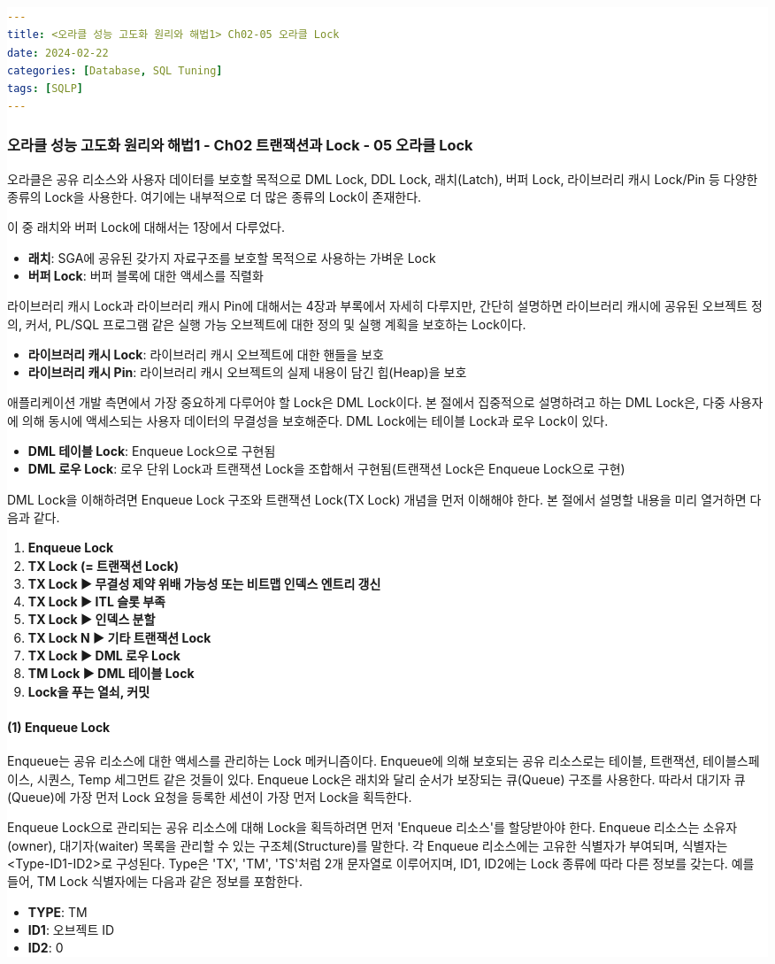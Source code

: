 ```yaml
---
title: <오라클 성능 고도화 원리와 해법1> Ch02-05 오라클 Lock
date: 2024-02-22
categories: [Database, SQL Tuning]
tags: [SQLP]
---
```


### 오라클 성능 고도화 원리와 해법1 - Ch02 트랜잭션과 Lock - 05 오라클 Lock

오라클은 공유 리소스와 사용자 데이터를 보호할 목적으로 DML Lock, DDL Lock, 래치(Latch), 버퍼 Lock, 라이브러리 캐시 Lock/Pin 등 다양한 종류의 Lock을 사용한다. 여기에는 내부적으로 더 많은 종류의 Lock이 존재한다.

이 중 래치와 버퍼 Lock에 대해서는 1장에서 다루었다.

- **래치**: SGA에 공유된 갖가지 자료구조를 보호할 목적으로 사용하는 가벼운 Lock
- **버퍼 Lock**: 버퍼 블록에 대한 액세스를 직렬화

라이브러리 캐시 Lock과 라이브러리 캐시 Pin에 대해서는 4장과 부록에서 자세히 다루지만, 간단히 설명하면 라이브러리 캐시에 공유된 오브젝트 정의, 커서, PL/SQL 프로그램 같은 실행 가능 오브젝트에 대한 정의 및 실행 계획을 보호하는 Lock이다.

- **라이브러리 캐시 Lock**: 라이브러리 캐시 오브젝트에 대한 핸들을 보호
- **라이브러리 캐시 Pin**: 라이브러리 캐시 오브젝트의 실제 내용이 담긴 힙(Heap)을 보호

애플리케이션 개발 측면에서 가장 중요하게 다루어야 할 Lock은 DML Lock이다. 본 절에서 집중적으로 설명하려고 하는 DML Lock은, 다중 사용자에 의해 동시에 액세스되는 사용자 데이터의 무결성을 보호해준다. DML Lock에는 테이블 Lock과 로우 Lock이 있다.

- **DML 테이블 Lock**: Enqueue Lock으로 구현됨
- **DML 로우 Lock**: 로우 단위 Lock과 트랜잭션 Lock을 조합해서 구현됨(트랜잭션 Lock은 Enqueue Lock으로 구현)

DML Lock을 이해하려면 Enqueue Lock 구조와 트랜잭션 Lock(TX Lock) 개념을 먼저 이해해야 한다. 본 절에서 설명할 내용을 미리 열거하면 다음과 같다.

1. **Enqueue Lock**
2. **TX Lock (= 트랜잭션 Lock)**
3. **TX Lock ▶︎ 무결성 제약 위배 가능성 또는 비트맵 인덱스 엔트리 갱신**
4. **TX Lock ▶︎ ITL 슬롯 부족**
5. **TX Lock ▶︎ 인덱스 분할**
6. **TX Lock N ▶︎ 기타 트랜잭션 Lock**
7. **TX Lock ▶︎ DML 로우 Lock**
8. **TM Lock ▶︎ DML 테이블 Lock**
9. **Lock을 푸는 열쇠, 커밋**

#### (1) Enqueue Lock

Enqueue는 공유 리소스에 대한 액세스를 관리하는 Lock 메커니즘이다. Enqueue에 의해 보호되는 공유 리소스로는 테이블, 트랜잭션, 테이블스페이스, 시퀀스, Temp 세그먼트 같은 것들이 있다. Enqueue Lock은 래치와 달리 순서가 보장되는 큐(Queue) 구조를 사용한다. 따라서 대기자 큐(Queue)에 가장 먼저 Lock 요청을 등록한 세션이 가장 먼저 Lock을 획득한다.

Enqueue Lock으로 관리되는 공유 리소스에 대해 Lock을 획득하려면 먼저 'Enqueue 리소스'를 할당받아야 한다. Enqueue 리소스는 소유자(owner), 대기자(waiter) 목록을 관리할 수 있는 구조체(Structure)를 말한다. 각 Enqueue 리소스에는 고유한 식별자가 부여되며, 식별자는 \<Type-ID1-ID2\>로 구성된다. Type은 'TX', 'TM', 'TS'처럼 2개 문자열로 이루어지며, ID1, ID2에는 Lock 종류에 따라 다른 정보를 갖는다. 예를 들어, TM Lock 식별자에는 다음과 같은 정보를 포함한다.

- **TYPE**: TM
- **ID1**: 오브젝트 ID
- **ID2**: 0
